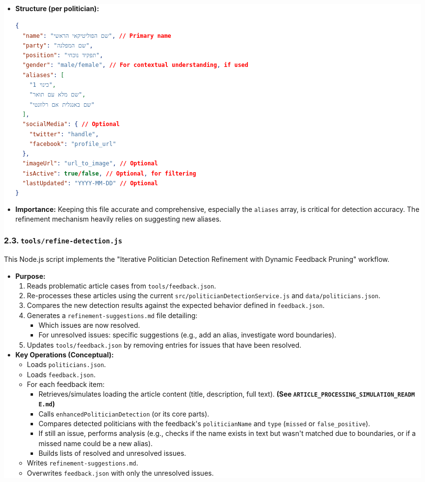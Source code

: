 *   **Structure (per politician):**
    ```json
    {
      "name": "שם הפוליטיקאי הראשי", // Primary name
      "party": "שם המפלגה",
      "position": "תפקיד נוכחי",
      "gender": "male/female", // For contextual understanding, if used
      "aliases": [
        "כינוי 1",
        "שם מלא עם תואר",
        "שם באנגלית אם רלוונטי"
      ],
      "socialMedia": { // Optional
        "twitter": "handle",
        "facebook": "profile_url"
      },
      "imageUrl": "url_to_image", // Optional
      "isActive": true/false, // Optional, for filtering
      "lastUpdated": "YYYY-MM-DD" // Optional
    }
    ```
*   **Importance:** Keeping this file accurate and comprehensive, especially the `aliases` array, is critical for detection accuracy. The refinement mechanism heavily relies on suggesting new aliases.

### 2.3. `tools/refine-detection.js`

This Node.js script implements the "Iterative Politician Detection Refinement with Dynamic Feedback Pruning" workflow.

*   **Purpose:**
    1.  Reads problematic article cases from `tools/feedback.json`.
    2.  Re-processes these articles using the current `src/politicianDetectionService.js` and `data/politicians.json`.
    3.  Compares the new detection results against the expected behavior defined in `feedback.json`.
    4.  Generates a `refinement-suggestions.md` file detailing:
        *   Which issues are now resolved.
        *   For unresolved issues: specific suggestions (e.g., add an alias, investigate word boundaries).
    5.  Updates `tools/feedback.json` by removing entries for issues that have been resolved.
*   **Key Operations (Conceptual):**
    *   Loads `politicians.json`.
    *   Loads `feedback.json`.
    *   For each feedback item:
        *   Retrieves/simulates loading the article content (title, description, full text). **(See `ARTICLE_PROCESSING_SIMULATION_README.md`)**
        *   Calls `enhancedPoliticianDetection` (or its core parts).
        *   Compares detected politicians with the feedback's `politicianName` and `type` (`missed` or `false_positive`).
        *   If still an issue, performs analysis (e.g., checks if the name exists in text but wasn't matched due to boundaries, or if a missed name could be a new alias).
        *   Builds lists of resolved and unresolved issues.
    *   Writes `refinement-suggestions.md`.
    *   Overwrites `feedback.json` with only the unresolved issues.

